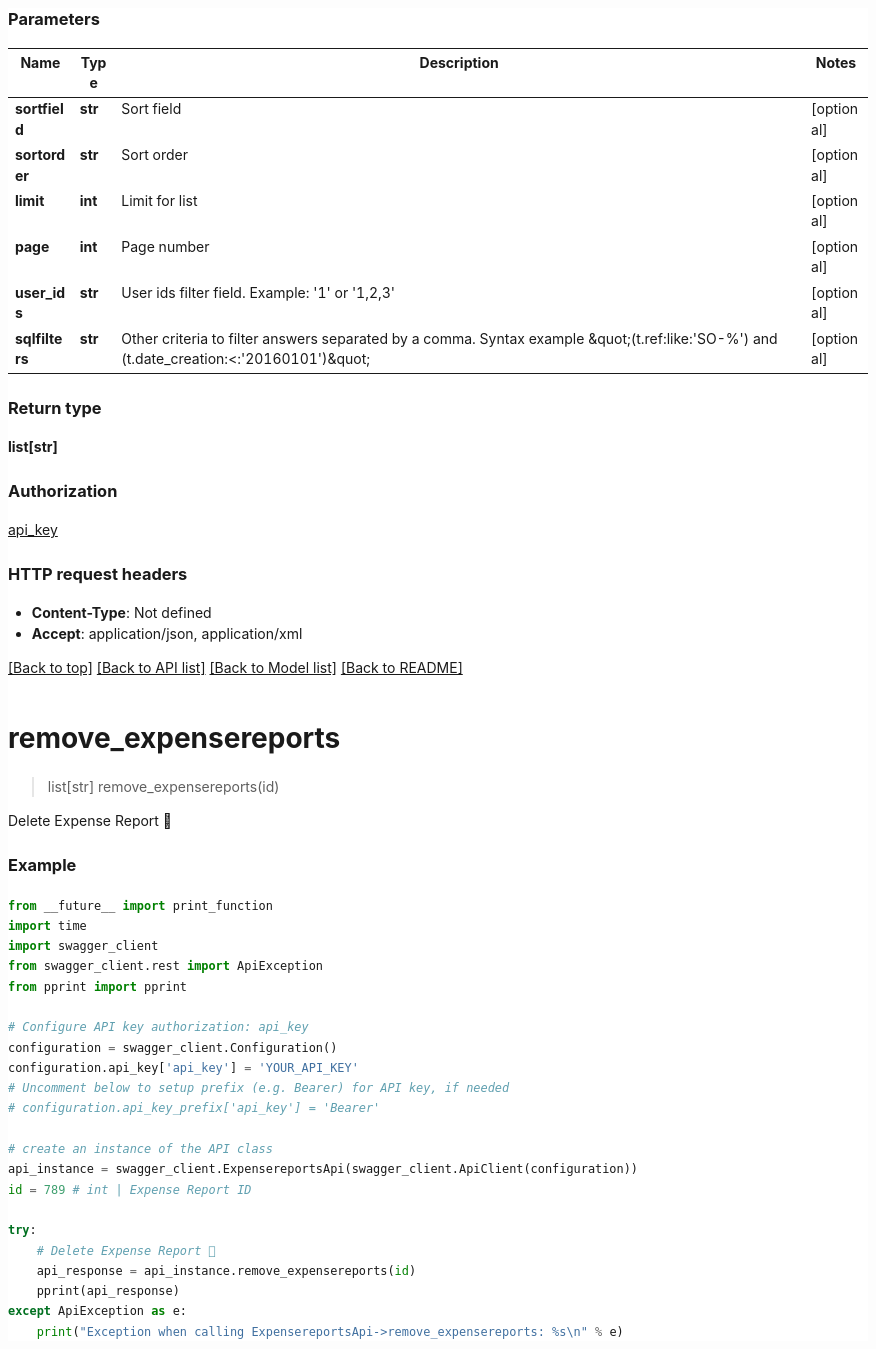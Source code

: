 ### Parameters

Name | Type | Description  | Notes
------------- | ------------- | ------------- | -------------
 **sortfield** | **str**| Sort field | [optional] 
 **sortorder** | **str**| Sort order | [optional] 
 **limit** | **int**| Limit for list | [optional] 
 **page** | **int**| Page number | [optional] 
 **user_ids** | **str**| User ids filter field. Example: &#x27;1&#x27; or &#x27;1,2,3&#x27; | [optional] 
 **sqlfilters** | **str**| Other criteria to filter answers separated by a comma. Syntax example \&quot;(t.ref:like:&#x27;SO-%&#x27;) and (t.date_creation:&lt;:&#x27;20160101&#x27;)\&quot; | [optional] 

### Return type

**list[str]**

### Authorization

[api_key](../README.md#api_key)

### HTTP request headers

 - **Content-Type**: Not defined
 - **Accept**: application/json, application/xml

[[Back to top]](#) [[Back to API list]](../README.md#documentation-for-api-endpoints) [[Back to Model list]](../README.md#documentation-for-models) [[Back to README]](../README.md)

# **remove_expensereports**
> list[str] remove_expensereports(id)

Delete Expense Report 🔐

### Example
```python
from __future__ import print_function
import time
import swagger_client
from swagger_client.rest import ApiException
from pprint import pprint

# Configure API key authorization: api_key
configuration = swagger_client.Configuration()
configuration.api_key['api_key'] = 'YOUR_API_KEY'
# Uncomment below to setup prefix (e.g. Bearer) for API key, if needed
# configuration.api_key_prefix['api_key'] = 'Bearer'

# create an instance of the API class
api_instance = swagger_client.ExpensereportsApi(swagger_client.ApiClient(configuration))
id = 789 # int | Expense Report ID

try:
    # Delete Expense Report 🔐
    api_response = api_instance.remove_expensereports(id)
    pprint(api_response)
except ApiException as e:
    print("Exception when calling ExpensereportsApi->remove_expensereports: %s\n" % e)
```
